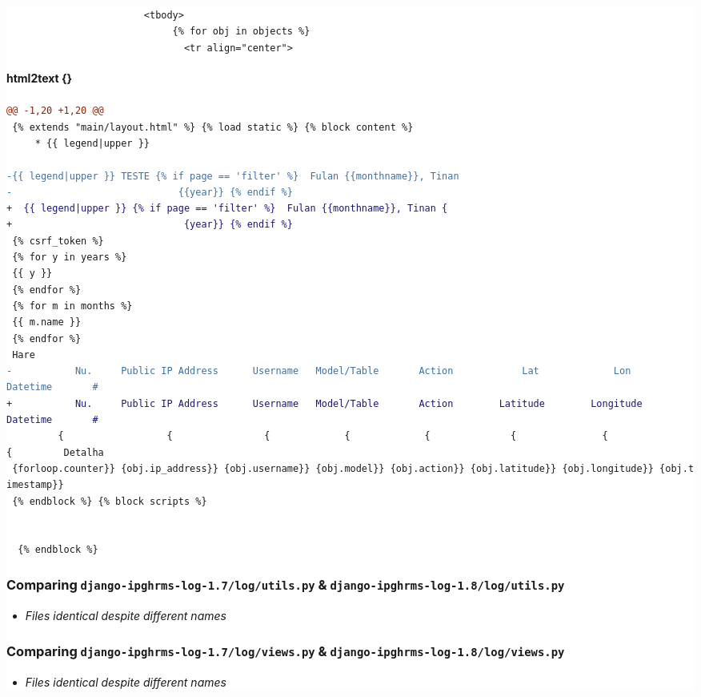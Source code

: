 ```diff
 						<tbody>
                             {% for obj in objects %}
                               <tr align="center">
```

#### html2text {}

```diff
@@ -1,20 +1,20 @@
 {% extends "main/layout.html" %} {% load static %} {% block content %}
     * {{ legend|upper }}
 
-{{ legend|upper }} TESTE {% if page == 'filter' %}  Fulan {{monthname}}, Tinan
-                             {{year}} {% endif %}
+  {{ legend|upper }} {% if page == 'filter' %}  Fulan {{monthname}}, Tinan {
+                              {year}} {% endif %}
 {% csrf_token %}
 {% for y in years %}
 {{ y }}
 {% endfor %}
 {% for m in months %}
 {{ m.name }}
 {% endfor %}
 Hare
-           Nu.     Public IP Address      Username   Model/Table       Action            Lat             Lon           Datetime       #
+           Nu.     Public IP Address      Username   Model/Table       Action        Latitude        Longitude         Datetime       #
         {                  {                {             {             {              {               {                {         Detalha
 {forloop.counter}} {obj.ip_address}} {obj.username}} {obj.model}} {obj.action}} {obj.latitude}} {obj.longitude}} {obj.timestamp}}
 {% endblock %} {% block scripts %}
 
 
  {% endblock %}
```

### Comparing `django-ipghrms-log-1.7/log/utils.py` & `django-ipghrms-log-1.8/log/utils.py`

 * *Files identical despite different names*

### Comparing `django-ipghrms-log-1.7/log/views.py` & `django-ipghrms-log-1.8/log/views.py`

 * *Files identical despite different names*

